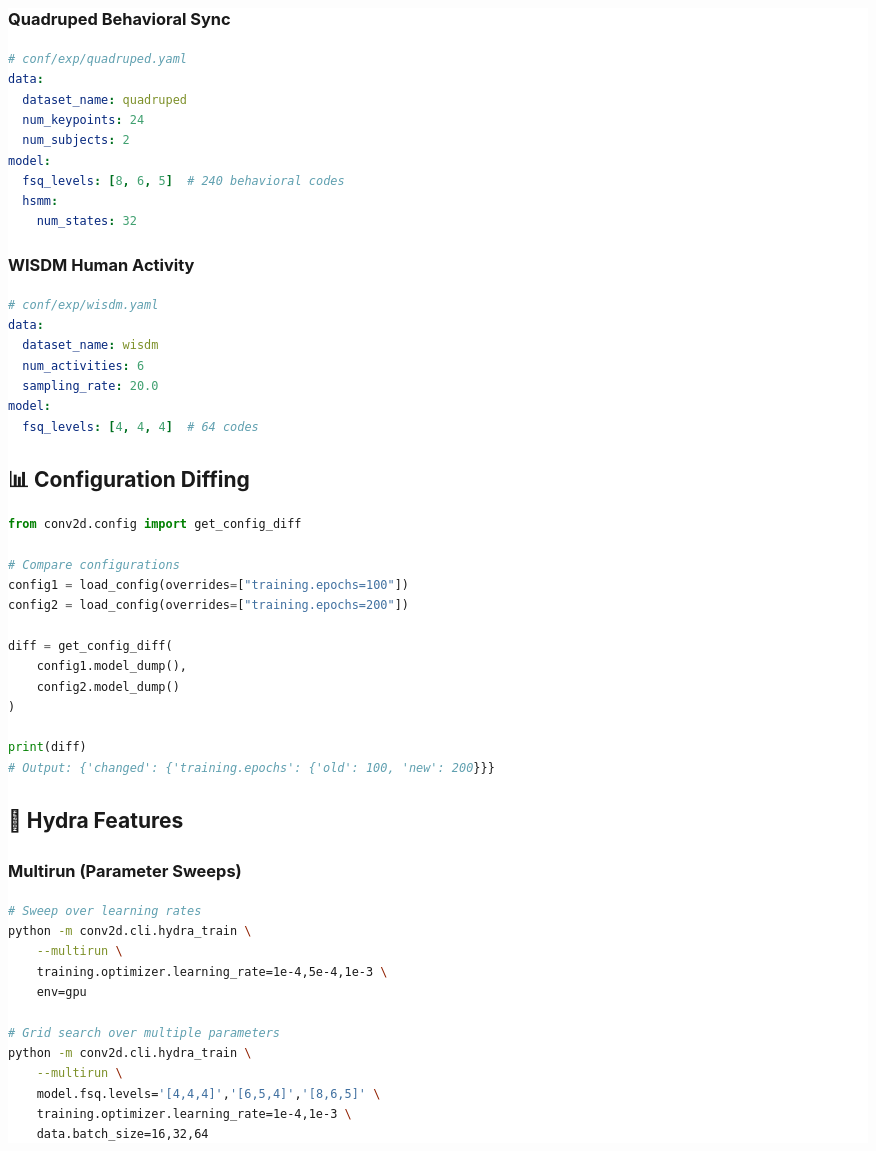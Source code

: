 ### Quadruped Behavioral Sync
```yaml
# conf/exp/quadruped.yaml
data:
  dataset_name: quadruped
  num_keypoints: 24
  num_subjects: 2
model:
  fsq_levels: [8, 6, 5]  # 240 behavioral codes
  hsmm:
    num_states: 32
```

### WISDM Human Activity
```yaml
# conf/exp/wisdm.yaml
data:
  dataset_name: wisdm
  num_activities: 6
  sampling_rate: 20.0
model:
  fsq_levels: [4, 4, 4]  # 64 codes
```

## 📊 Configuration Diffing

```python
from conv2d.config import get_config_diff

# Compare configurations
config1 = load_config(overrides=["training.epochs=100"])
config2 = load_config(overrides=["training.epochs=200"])

diff = get_config_diff(
    config1.model_dump(),
    config2.model_dump()
)

print(diff)
# Output: {'changed': {'training.epochs': {'old': 100, 'new': 200}}}
```

## 🚀 Hydra Features

### Multirun (Parameter Sweeps)

```bash
# Sweep over learning rates
python -m conv2d.cli.hydra_train \
    --multirun \
    training.optimizer.learning_rate=1e-4,5e-4,1e-3 \
    env=gpu

# Grid search over multiple parameters
python -m conv2d.cli.hydra_train \
    --multirun \
    model.fsq.levels='[4,4,4]','[6,5,4]','[8,6,5]' \
    training.optimizer.learning_rate=1e-4,1e-3 \
    data.batch_size=16,32,64
```
